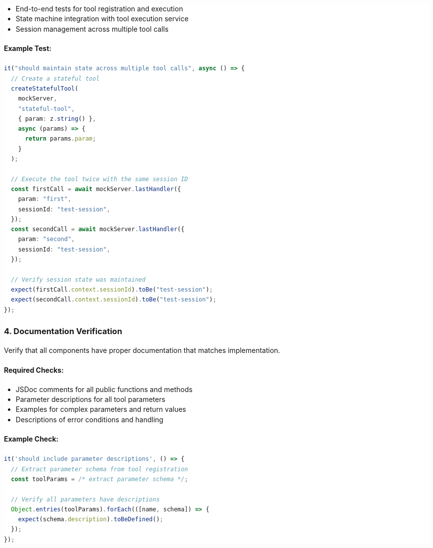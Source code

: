 - End-to-end tests for tool registration and execution
- State machine integration with tool execution service
- Session management across multiple tool calls

#### Example Test:

```typescript
it("should maintain state across multiple tool calls", async () => {
  // Create a stateful tool
  createStatefulTool(
    mockServer,
    "stateful-tool",
    { param: z.string() },
    async (params) => {
      return params.param;
    }
  );

  // Execute the tool twice with the same session ID
  const firstCall = await mockServer.lastHandler({
    param: "first",
    sessionId: "test-session",
  });
  const secondCall = await mockServer.lastHandler({
    param: "second",
    sessionId: "test-session",
  });

  // Verify session state was maintained
  expect(firstCall.context.sessionId).toBe("test-session");
  expect(secondCall.context.sessionId).toBe("test-session");
});
```

### 4. Documentation Verification

Verify that all components have proper documentation that matches implementation.

#### Required Checks:

- JSDoc comments for all public functions and methods
- Parameter descriptions for all tool parameters
- Examples for complex parameters and return values
- Descriptions of error conditions and handling

#### Example Check:

```typescript
it('should include parameter descriptions', () => {
  // Extract parameter schema from tool registration
  const toolParams = /* extract parameter schema */;

  // Verify all parameters have descriptions
  Object.entries(toolParams).forEach(([name, schema]) => {
    expect(schema.description).toBeDefined();
  });
});
```
